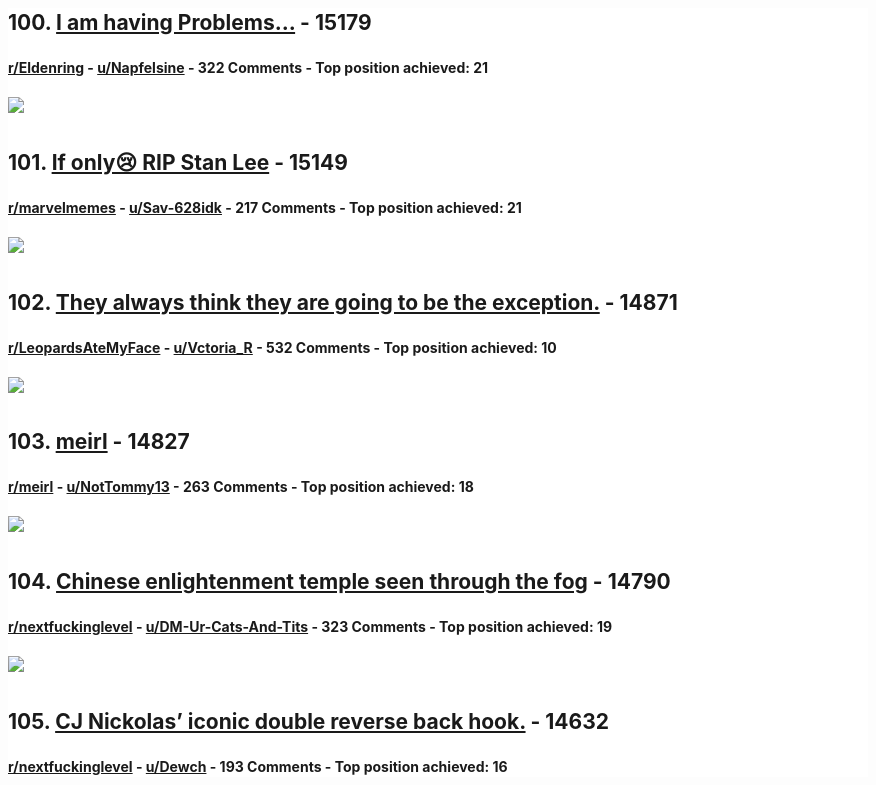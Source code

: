 ## 100. [I am having Problems...](http://reddit.com/r/Eldenring/comments/13bn619/i_am_having_problems/) - 15179
#### [r/Eldenring](http://reddit.com/r/Eldenring) - [u/Napfelsine](http://reddit.com/u/Napfelsine) - 322 Comments - Top position achieved: 21

<a href="https://v.redd.it/xaslea19mlya1"><img src="https://external-preview.redd.it/P7fByE7o2DLbXOATMXmcRuhWPRmF8QwZg3kCSgEE-pM.png?width=140&amp;height=111&amp;crop=140:111,smart&amp;format=jpg&amp;v=enabled&amp;lthumb=true&amp;s=f8cf9fca00e7829643c10f5ed6c4d853d4178594"></img></a>

## 101. [If only😢 RIP Stan Lee](http://reddit.com/r/marvelmemes/comments/13b72pp/if_only_rip_stan_lee/) - 15149
#### [r/marvelmemes](http://reddit.com/r/marvelmemes) - [u/Sav-628idk](http://reddit.com/u/Sav-628idk) - 217 Comments - Top position achieved: 21

<a href="https://i.redd.it/3we612dyejya1.jpg"><img src="https://b.thumbs.redditmedia.com/WRGXC9nBkl_mX7XeC7VQnZ23CjklyMpnFfzppk3zsXs.jpg"></img></a>

## 102. [They always think they are going to be the exception.](http://reddit.com/r/LeopardsAteMyFace/comments/13by7qa/they_always_think_they_are_going_to_be_the/) - 14871
#### [r/LeopardsAteMyFace](http://reddit.com/r/LeopardsAteMyFace) - [u/Vctoria_R](http://reddit.com/u/Vctoria_R) - 532 Comments - Top position achieved: 10

<a href="https://i.redd.it/r8le8fz14nya1.jpg"><img src="https://b.thumbs.redditmedia.com/P9sZisrygGFFpVI5-Icd1und_EiQ1iHNIt9GCMSwYRs.jpg"></img></a>

## 103. [meirl](http://reddit.com/r/meirl/comments/13bjy8p/meirl/) - 14827
#### [r/meirl](http://reddit.com/r/meirl) - [u/NotTommy13](http://reddit.com/u/NotTommy13) - 263 Comments - Top position achieved: 18

<a href="https://i.redd.it/hbwczyaddmya1.jpg"><img src="https://b.thumbs.redditmedia.com/Gs3AXmOhQmVcGhezjB6MA12_19YHZm_F2g2UDi1dHKk.jpg"></img></a>

## 104. [Chinese enlightenment temple seen through the fog](http://reddit.com/r/nextfuckinglevel/comments/13bmdl6/chinese_enlightenment_temple_seen_through_the_fog/) - 14790
#### [r/nextfuckinglevel](http://reddit.com/r/nextfuckinglevel) - [u/DM-Ur-Cats-And-Tits](http://reddit.com/u/DM-Ur-Cats-And-Tits) - 323 Comments - Top position achieved: 19

<a href="https://v.redd.it/4fab74grxmya1"><img src="https://external-preview.redd.it/IKXOZIs6cWGomgb5LipQsjJGvkbTZeYPuVFTOm48gTw.png?width=140&amp;height=140&amp;crop=140:140,smart&amp;format=jpg&amp;v=enabled&amp;lthumb=true&amp;s=22fb5cfb65389e512981765b95ca797d362d68c7"></img></a>

## 105. [CJ Nickolas’ iconic double reverse back hook.](http://reddit.com/r/nextfuckinglevel/comments/13b9lru/cj_nickolas_iconic_double_reverse_back_hook/) - 14632
#### [r/nextfuckinglevel](http://reddit.com/r/nextfuckinglevel) - [u/Dewch](http://reddit.com/u/Dewch) - 193 Comments - Top position achieved: 16
